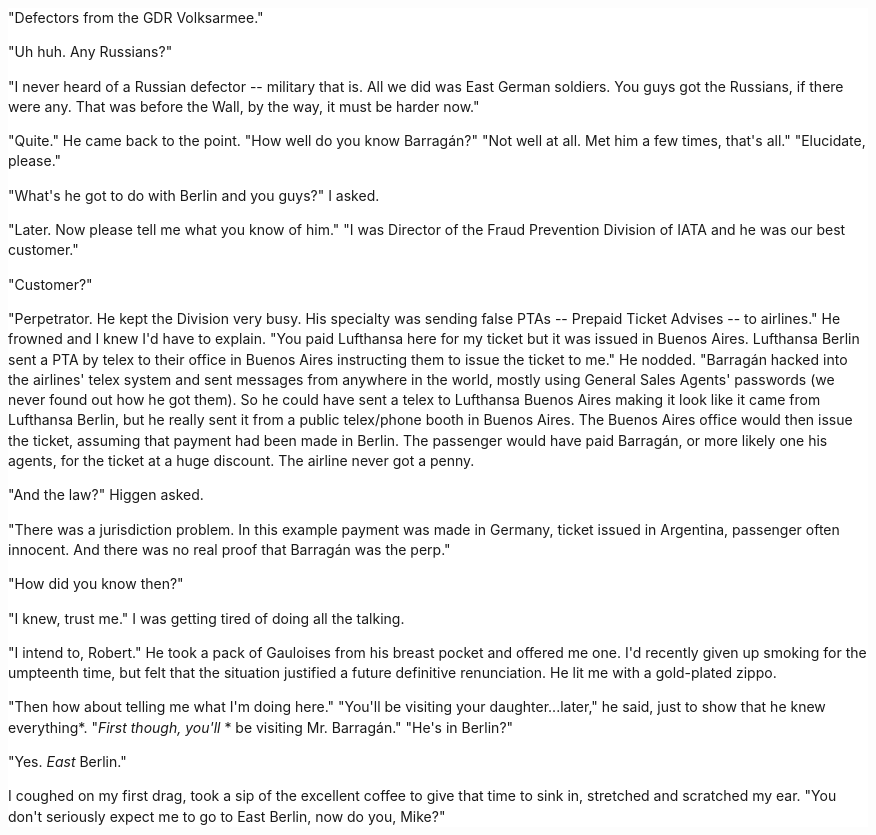 "Defectors from the GDR Volksarmee."

"Uh huh. Any Russians?"

"I never heard of a Russian defector -- military that is. All we did was
East German soldiers. You guys got the Russians, if there were any. That
was before the Wall, by the way, it must be harder now."

"Quite." He came back to the point. "How well do you know Barragán?"
"Not well at all. Met him a few times, that's all." "Elucidate, please."

"What's he got to do with Berlin and you guys?" I asked.

"Later. Now please tell me what you know of him." "I was Director of the
Fraud Prevention Division of IATA and he was our best customer."

"Customer?"

"Perpetrator. He kept the Division very busy. His specialty was sending
false PTAs -- Prepaid Ticket Advises -- to airlines." He frowned and I
knew I'd have to explain. "You paid Lufthansa here for my ticket but it
was issued in Buenos Aires. Lufthansa Berlin sent a PTA by telex to
their office in Buenos Aires instructing them to issue the ticket to
me." He nodded. "Barragán hacked into the airlines' telex system and
sent messages from anywhere in the world, mostly using General Sales
Agents' passwords (we never found out how he got them). So he could have
sent a telex to Lufthansa Buenos Aires making it look like it came from
Lufthansa Berlin, but he really sent it from a public telex/phone booth
in Buenos Aires. The Buenos Aires office would then issue the ticket,
assuming that payment had been made in Berlin. The passenger would have
paid Barragán, or more likely one his agents, for the ticket at a huge
discount. The airline never got a penny.

"And the law?" Higgen asked.

"There was a jurisdiction problem. In this example payment was made in
Germany, ticket issued in Argentina, passenger often innocent. And there
was no real proof that Barragán was the perp."

"How did you know then?"

"I knew, trust me." I was getting tired of doing all the talking.

"I intend to, Robert." He took a pack of Gauloises from his breast
pocket and offered me one. I'd recently given up smoking for the
umpteenth time, but felt that the situation justified a future
definitive renunciation. He lit me with a gold-plated zippo.

"Then how about telling me what I'm doing here." "You'll be visiting
your daughter\...later," he said, just to show that he knew everything*.
"*First though,* *you'll* * be visiting Mr. Barragán." "He's in Berlin?"

"Yes. *East* Berlin."

I coughed on my first drag, took a sip of the excellent coffee to give
that time to sink in, stretched and scratched my ear. "You don't
seriously expect me to go to East Berlin, now do you, Mike?"
